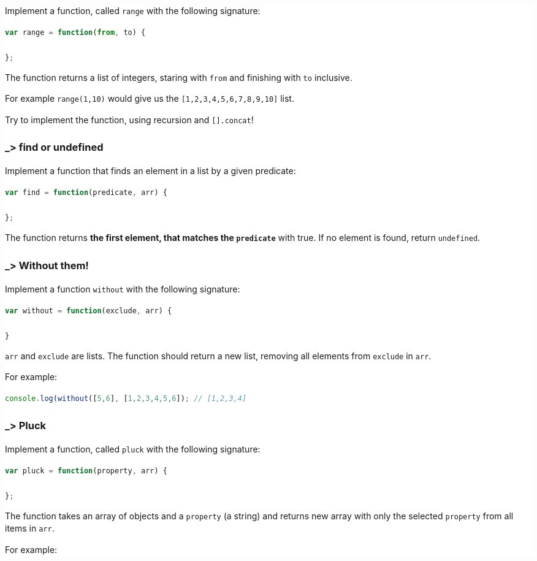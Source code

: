 Implement a function, called `range` with the following signature:

```javascript
var range = function(from, to) {

};
```

The function returns a list of integers, staring with `from` and finishing with `to` inclusive.

For example `range(1,10)` would give us the `[1,2,3,4,5,6,7,8,9,10]` list.

Try to implement the function, using recursion and `[].concat`!

### _> find or undefined

Implement a function that finds an element in a list by a given predicate:

```javascript
var find = function(predicate, arr) {

};
```

The function returns __the first element, that matches the `predicate`__ with true.
If no element is found, return `undefined`.

### _> Without them!

Implement a function `without` with the following signature:

```javascript
var without = function(exclude, arr) {

}
```
`arr` and `exclude` are lists.
The function should return a new list, removing all elements from `exclude` in `arr`.

For example:

```javascript
console.log(without([5,6], [1,2,3,4,5,6]); // [1,2,3,4]
```

### _> Pluck

Implement a function, called `pluck` with the following signature:

```javascript
var pluck = function(property, arr) {

};
```

The function takes an array of objects and a `property` (a string) and returns new array with only the selected `property` from all items in `arr`.

For example:
